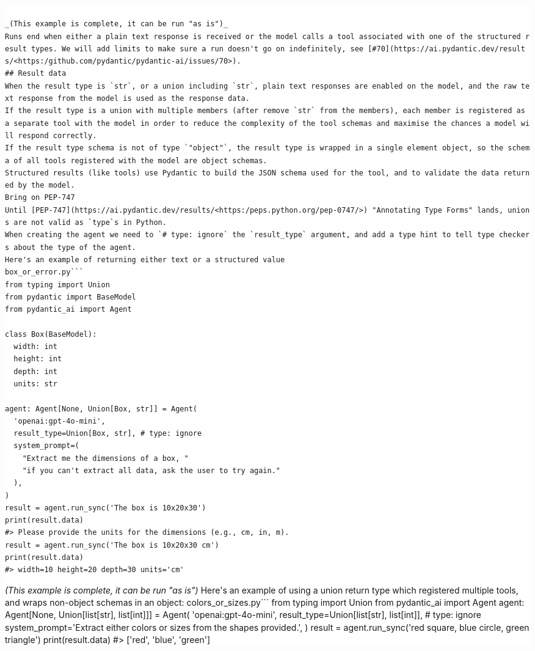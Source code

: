 ```

_(This example is complete, it can be run "as is")_
Runs end when either a plain text response is received or the model calls a tool associated with one of the structured result types. We will add limits to make sure a run doesn't go on indefinitely, see [#70](https://ai.pydantic.dev/results/<https:/github.com/pydantic/pydantic-ai/issues/70>).
## Result data
When the result type is `str`, or a union including `str`, plain text responses are enabled on the model, and the raw text response from the model is used as the response data.
If the result type is a union with multiple members (after remove `str` from the members), each member is registered as a separate tool with the model in order to reduce the complexity of the tool schemas and maximise the chances a model will respond correctly.
If the result type schema is not of type `"object"`, the result type is wrapped in a single element object, so the schema of all tools registered with the model are object schemas.
Structured results (like tools) use Pydantic to build the JSON schema used for the tool, and to validate the data returned by the model.
Bring on PEP-747
Until [PEP-747](https://ai.pydantic.dev/results/<https:/peps.python.org/pep-0747/>) "Annotating Type Forms" lands, unions are not valid as `type`s in Python.
When creating the agent we need to `# type: ignore` the `result_type` argument, and add a type hint to tell type checkers about the type of the agent.
Here's an example of returning either text or a structured value
box_or_error.py```
from typing import Union
from pydantic import BaseModel
from pydantic_ai import Agent

class Box(BaseModel):
  width: int
  height: int
  depth: int
  units: str

agent: Agent[None, Union[Box, str]] = Agent(
  'openai:gpt-4o-mini',
  result_type=Union[Box, str], # type: ignore
  system_prompt=(
    "Extract me the dimensions of a box, "
    "if you can't extract all data, ask the user to try again."
  ),
)
result = agent.run_sync('The box is 10x20x30')
print(result.data)
#> Please provide the units for the dimensions (e.g., cm, in, m).
result = agent.run_sync('The box is 10x20x30 cm')
print(result.data)
#> width=10 height=20 depth=30 units='cm'

```

_(This example is complete, it can be run "as is")_
Here's an example of using a union return type which registered multiple tools, and wraps non-object schemas in an object:
colors_or_sizes.py```
from typing import Union
from pydantic_ai import Agent
agent: Agent[None, Union[list[str], list[int]]] = Agent(
  'openai:gpt-4o-mini',
  result_type=Union[list[str], list[int]], # type: ignore
  system_prompt='Extract either colors or sizes from the shapes provided.',
)
result = agent.run_sync('red square, blue circle, green triangle')
print(result.data)
#> ['red', 'blue', 'green']